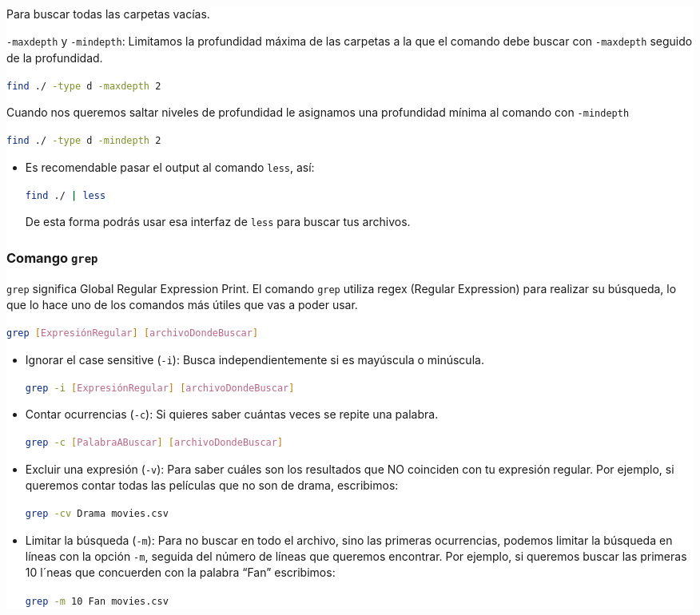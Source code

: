 Para buscar todas las carpetas vacías.

`-maxdepth` y `-mindepth`: Limitamos la profundidad máxima de las carpetas a la que el comando debe buscar con `-maxdepth` seguido de la profundidad.

```bash
find ./ -type d -maxdepth 2
```

Cuando nos queremos saltar niveles de profundidad le asignamos una profundidad mínima al comando con `-mindepth`

```bash
find ./ -type d -mindepth 2
```

- Es recomendable pasar el output al comando `less`, así:
    
    ```bash
    find ./ | less
    ```
    
    De esta forma podrás usar esa interfaz de `less` para buscar tus archivos.
    

### Comango `grep`

`grep` significa Global Regular Expression Print. El comando `grep` utiliza regex (Regular Expression) para realizar su búsqueda, lo que lo hace uno de los comandos más útiles que vas a poder usar.

```bash
grep [ExpresiónRegular] [archivoDondeBuscar]
```

- Ignorar el case sensitive (`-i`): Busca independientemente si es mayúscula o minúscula.
    
    ```bash
    grep -i [ExpresiónRegular] [archivoDondeBuscar]
    ```
    
- Contar ocurrencias (`-c`): Si quieres saber cuántas veces se repite una palabra.
    
    ```bash
    grep -c [PalabraABuscar] [archivoDondeBuscar]
    ```
    
- Excluir una expresión (`-v`): Para saber cuáles son los resultados que NO coinciden con tu expresión regular. Por ejemplo, si queremos contar todas las películas que no son de drama, escribimos:
    
    ```bash
    grep -cv Drama movies.csv
    ```
    
- Limitar la búsqueda (`-m`): Para no buscar en todo el archivo, sino las primeras ocurrencias, podemos limitar la búsqueda en líneas con la opción `-m`, seguida del número de líneas que queremos encontrar. Por ejemplo, si queremos buscar las primeras 10 l´neas que concuerden con la palabra “Fan” escribimos:
    
    ```bash
    grep -m 10 Fan movies.csv
    ```
    